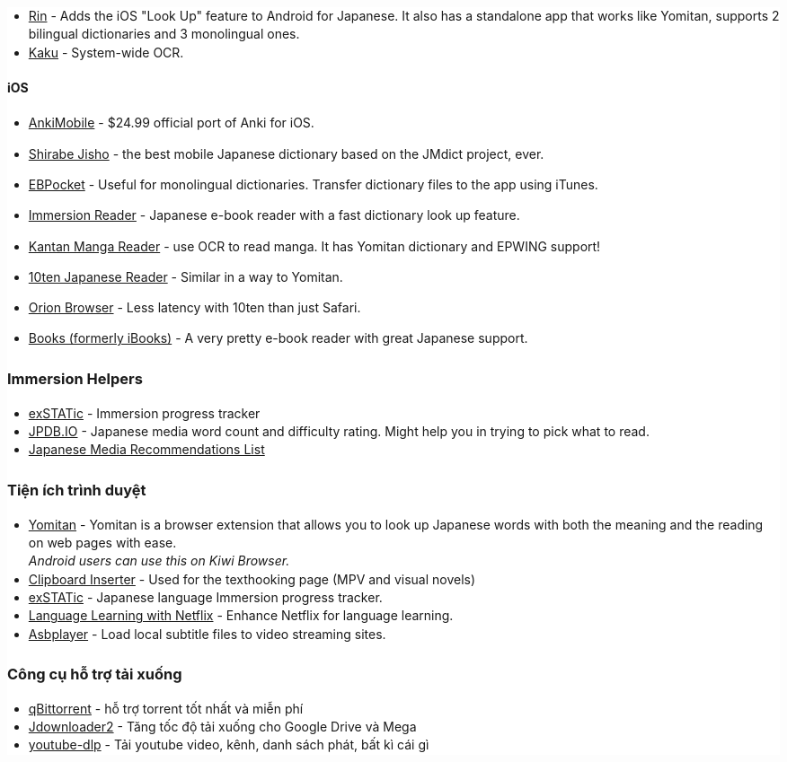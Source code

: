 - [Rin](https://github.com/kamui-7/rin) - Adds the iOS "Look Up" feature to Android for Japanese. It also has a standalone app that works like Yomitan, supports 2 bilingual dictionaries and 3 monolingual ones.   
- [Kaku](https://play.google.com/store/apps/details?id=ca.fuwafuwa.kaku) - System-wide OCR.  


#### iOS
- [AnkiMobile](https://apps.apple.com/us/app/ankimobile-flashcards/id373493387) - $24.99 official port of Anki for iOS.   
- [Shirabe Jisho](https://apps.apple.com/us/app/shirabe-jisho/id1005203380) - the best mobile Japanese dictionary based on the JMdict project, ever.
- [EBPocket](https://apps.apple.com/us/app/ebpocket-basic/id314082593) - Useful for monolingual dictionaries. Transfer dictionary files to the app using iTunes. 

- [Immersion Reader](https://apps.apple.com/us/app/Immersion-reader/id6443721334) - Japanese e-book reader with a fast dictionary look up feature.
- [Kantan Manga Reader](https://apps.apple.com/gb/app/kantan-manga/id1518666365) - use OCR to read manga. It has Yomitan dictionary and EPWING support!  
- [10ten Japanese Reader](https://apps.apple.com/app/10ten-japanese-reader/id1573540634) - Similar in a way to Yomitan.  
- [Orion Browser](https://apps.apple.com/us/app/orion-browser-by-kagi/id1484498200) - Less latency with 10ten than just Safari.  
- [Books (formerly iBooks)](https://apps.apple.com/us/app/apple-books/id364709193) - A very pretty e-book reader with great Japanese support. 


### Immersion Helpers

- [exSTATic](https://github.com/KamWithK/exSTATic) - Immersion progress tracker  
- [JPDB.IO](https://jpdb.io/) - Japanese media word count and difficulty rating. Might help you in trying to pick what to read.   
- [Japanese Media Recommendations List](https://docs.google.com/spreadsheets/d/1w42HEKEu2AzZg9K7PI0ma9ICmr2qYEKQ9IF4XxFSnQU/)
  
### Tiện ích trình duyệt
- [Yomitan](https://foosoft.net/projectsyomichan.md/) - Yomitan is a browser extension that allows you to look up Japanese words with both the meaning and the reading on web pages with ease.  
*Android users can use this on Kiwi Browser.*    
- [Clipboard Inserter](https://github.com/kmltml/clipboard-inserter) - Used for the texthooking page (MPV and visual novels)  
- [exSTATic](https://github.com/KamWithK/exSTATic) - Japanese language Immersion progress tracker.        
- [Language Learning with Netflix](https://languagelearningwithnetflix.com/) - Enhance Netflix for language learning.     
- [Asbplayer](https://github.com/killergerbah/asbplayer) - Load local subtitle files to video streaming sites.  

### Công cụ hỗ trợ tải xuống
- [qBittorrent](https://www.qbittorrent.org/) - hỗ trợ torrent tốt nhất và miễn phí    
- [Jdownloader2](https://jdownloader.org/jdownloader2) - Tăng tốc độ tải xuống cho Google Drive và Mega 
- [youtube-dlp](https://github.com/yt-dlp/yt-dlp) - Tải youtube video, kênh, danh sách phát, bất kì cái gì  
